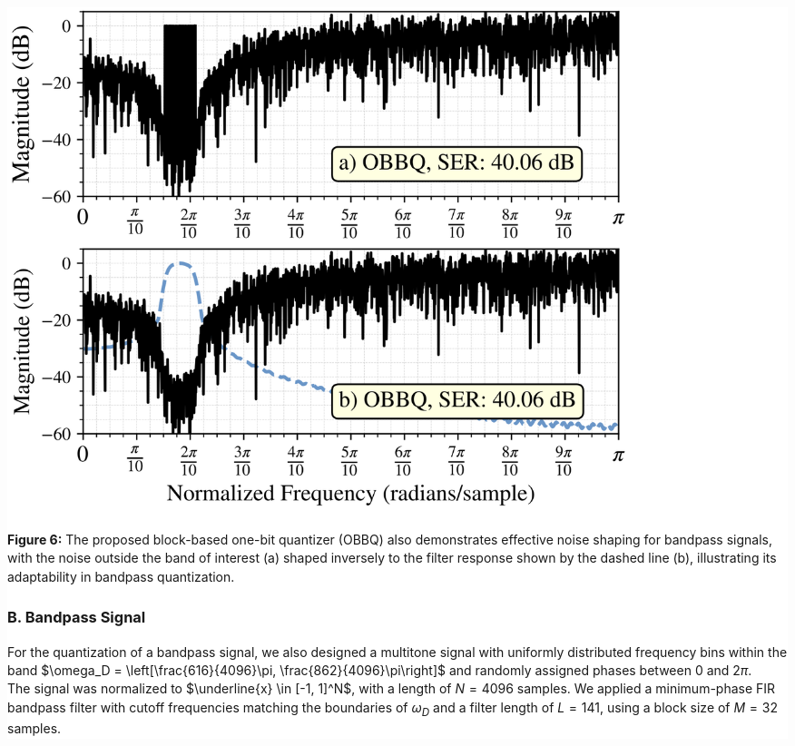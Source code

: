  <img src="i_img/OBBQ_BP.png" width="80%"/>
</figure>

**Figure 6:** The proposed block-based one-bit quantizer (OBBQ) also demonstrates effective noise shaping for bandpass signals, with the noise outside the band of interest (a) shaped inversely to the filter response shown by the dashed line (b), illustrating its adaptability in bandpass quantization.

### B. Bandpass Signal

For the quantization of a bandpass signal, we also designed a multitone signal with uniformly distributed frequency bins within the band $`\omega_D = \left[\frac{616}{4096}\pi, \frac{862}{4096}\pi\right]`$ and randomly assigned phases between $`0`$ and $`2\pi`$.  
The signal was normalized to $`\underline{x} \in [-1, 1]^N`$, with a length of $`N = 4096`$ samples. We applied a minimum-phase FIR bandpass filter with cutoff frequencies matching the boundaries of $\omega_D$ and a filter length of $`L = 141`$, using a block size of $`M = 32`$ samples.
